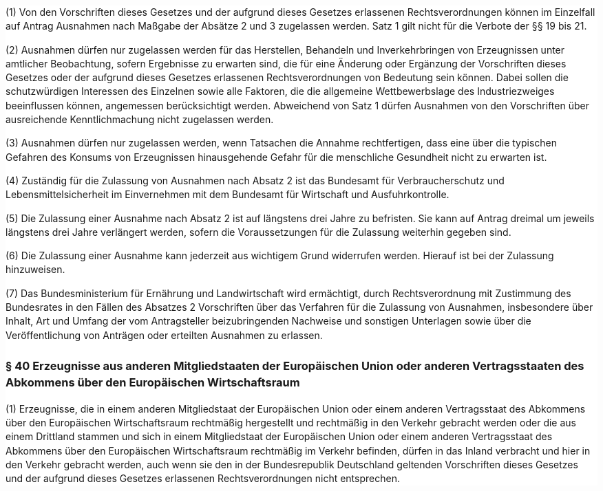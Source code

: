 (1) Von den Vorschriften dieses Gesetzes und der aufgrund dieses
Gesetzes erlassenen Rechtsverordnungen können im Einzelfall auf Antrag
Ausnahmen nach Maßgabe der Absätze 2 und 3 zugelassen werden. Satz 1
gilt nicht für die Verbote der §§ 19 bis 21.

(2) Ausnahmen dürfen nur zugelassen werden für das Herstellen,
Behandeln und Inverkehrbringen von Erzeugnissen unter amtlicher
Beobachtung, sofern Ergebnisse zu erwarten sind, die für eine Änderung
oder Ergänzung der Vorschriften dieses Gesetzes oder der aufgrund
dieses Gesetzes erlassenen Rechtsverordnungen von Bedeutung sein
können. Dabei sollen die schutzwürdigen Interessen des Einzelnen sowie
alle Faktoren, die die allgemeine Wettbewerbslage des Industriezweiges
beeinflussen können, angemessen berücksichtigt werden. Abweichend von
Satz 1 dürfen Ausnahmen von den Vorschriften über ausreichende
Kenntlichmachung nicht zugelassen werden.

(3) Ausnahmen dürfen nur zugelassen werden, wenn Tatsachen die Annahme
rechtfertigen, dass eine über die typischen Gefahren des Konsums von
Erzeugnissen hinausgehende Gefahr für die menschliche Gesundheit nicht
zu erwarten ist.

(4) Zuständig für die Zulassung von Ausnahmen nach Absatz 2 ist das
Bundesamt für Verbraucherschutz und Lebensmittelsicherheit im
Einvernehmen mit dem Bundesamt für Wirtschaft und Ausfuhrkontrolle.

(5) Die Zulassung einer Ausnahme nach Absatz 2 ist auf längstens drei
Jahre zu befristen. Sie kann auf Antrag dreimal um jeweils längstens
drei Jahre verlängert werden, sofern die Voraussetzungen für die
Zulassung weiterhin gegeben sind.

(6) Die Zulassung einer Ausnahme kann jederzeit aus wichtigem Grund
widerrufen werden. Hierauf ist bei der Zulassung hinzuweisen.

(7) Das Bundesministerium für Ernährung und Landwirtschaft wird
ermächtigt, durch Rechtsverordnung mit Zustimmung des Bundesrates in
den Fällen des Absatzes 2 Vorschriften über das Verfahren für die
Zulassung von Ausnahmen, insbesondere über Inhalt, Art und Umfang der
vom Antragsteller beizubringenden Nachweise und sonstigen Unterlagen
sowie über die Veröffentlichung von Anträgen oder erteilten Ausnahmen
zu erlassen.


### § 40 Erzeugnisse aus anderen Mitgliedstaaten der Europäischen Union oder anderen Vertragsstaaten des Abkommens über den Europäischen Wirtschaftsraum

(1) Erzeugnisse, die in einem anderen Mitgliedstaat der Europäischen
Union oder einem anderen Vertragsstaat des Abkommens über den
Europäischen Wirtschaftsraum rechtmäßig hergestellt und rechtmäßig in
den Verkehr gebracht werden oder die aus einem Drittland stammen und
sich in einem Mitgliedstaat der Europäischen Union oder einem anderen
Vertragsstaat des Abkommens über den Europäischen Wirtschaftsraum
rechtmäßig im Verkehr befinden, dürfen in das Inland verbracht und
hier in den Verkehr gebracht werden, auch wenn sie den in der
Bundesrepublik Deutschland geltenden Vorschriften dieses Gesetzes und
der aufgrund dieses Gesetzes erlassenen Rechtsverordnungen nicht
entsprechen.
